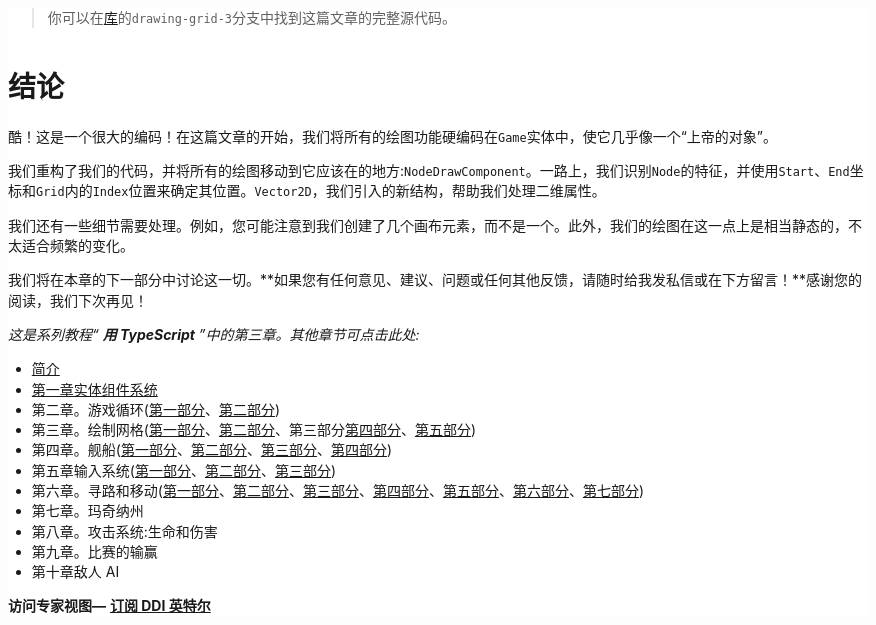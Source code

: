 > 你可以在[库](https://github.com/soloschenko-grigoriy/gamedev-patterns-ts)的`drawing-grid-3`分支中找到这篇文章的完整源代码。

# 结论

酷！这是一个很大的编码！在这篇文章的开始，我们将所有的绘图功能硬编码在`Game`实体中，使它几乎像一个“上帝的对象”。

我们重构了我们的代码，并将所有的绘图移动到它应该在的地方:`NodeDrawComponent`。一路上，我们识别`Node`的特征，并使用`Start`、`End`坐标和`Grid`内的`Index`位置来确定其位置。`Vector2D`，我们引入的新结构，帮助我们处理二维属性。

我们还有一些细节需要处理。例如，您可能注意到我们创建了几个画布元素，而不是一个。此外，我们的绘图在这一点上是相当静态的，不太适合频繁的变化。

我们将在本章的下一部分中讨论这一切。**如果您有任何意见、建议、问题或任何其他反馈，请随时给我发私信或在下方留言！**感谢您的阅读，我们下次再见！

*这是系列教程“* ***用 TypeScript*** *”中的第三章。其他章节可点击此处:*

*   [简介](/@gregsolo/gamedev-patterns-and-algorithms-in-action-with-typescript-d29b913858e)
*   [第一章实体组件系统](/@gregsolo/entity-component-system-in-action-with-typescript-f498ca82a08e)
*   第二章。游戏循环([第一部分](/@gregsolo/gamedev-patterns-and-algorithms-with-typescript-game-loop-part-1-2-699919bb9b71)、[第二部分](/@gregsolo/gamedev-patterns-and-algorithms-in-action-with-typescript-game-loop-2-2-c0d57a8e5ec2))
*   第三章。绘制网格([第一部分](/@gregsolo/building-a-game-with-typescript-drawing-grid-1-5-aaf68797a0bb)、[第二部分](https://medium.com/javascript-in-plain-english/building-a-game-with-typescript-drawing-grid-2-5-206555719490)、第三部分[第四部分](https://medium.com/@gregsolo/building-a-game-with-typescript-iii-drawing-grid-4-5-398af1dd638d)、[第五部分](https://medium.com/@gregsolo/building-a-game-with-typescript-drawing-grid-5-5-49454917b3af))
*   第四章。舰船([第一部分](https://medium.com/@gregsolo/building-a-game-with-typescript-colors-and-layers-337b0e4d71f)、[第二部分](https://medium.com/@gregsolo/building-a-game-with-typescript-team-and-fleet-f223d39e9248)、[第三部分](https://medium.com/@gregsolo/building-a-game-with-typescript-drawing-ship-14e6c19caa38)、[第四部分](https://gregsolo.medium.com/building-a-game-with-typescript-ship-and-locomotion-4f5969675993))
*   第五章输入系统([第一部分](https://gregsolo.medium.com/building-a-game-with-typescript-input-system-1-3-46d0b3dd7662)、[第二部分](https://gregsolo.medium.com/building-a-game-with-typescript-input-system-2-3-cd419e36027c)、[第三部分](https://gregsolo.medium.com/building-a-game-with-typescript-input-system-3-3-8492552579f1))
*   第六章。寻路和移动([第一部分](https://blog.gregsolo.me/articles/building-a-game-with-typescript-pathfinding-and-movement-17-introduction)、[第二部分](https://blog.gregsolo.me/articles/building-a-game-with-typescript-pathfinding-and-movement-27-highlighting-locomotion-range)、[第三部分](https://blog.gregsolo.me/articles/building-a-game-with-typescript-pathfinding-and-movement-37-graph-and-priority-queue)、[第四部分](https://blog.gregsolo.me/articles/building-a-game-with-typescript-pathfinding-and-movement-47-pathfinder)、[第五部分](https://blog.gregsolo.me/articles/building-a-game-with-typescript-pathfinding-and-movement-57-finding-the-path)、[第六部分](https://blog.gregsolo.me/articles/building-a-game-with-typescript-pathfinding-and-movement-6-instant-locomotion)、[第七部分](https://blog.gregsolo.me/articles/pathfinding-and-movement-7-animated-locomotion))
*   第七章。玛奇纳州
*   第八章。攻击系统:生命和伤害
*   第九章。比赛的输赢
*   第十章敌人 AI

**访问专家视图—** [**订阅 DDI 英特尔**](https://datadriveninvestor.com/ddi-intel)